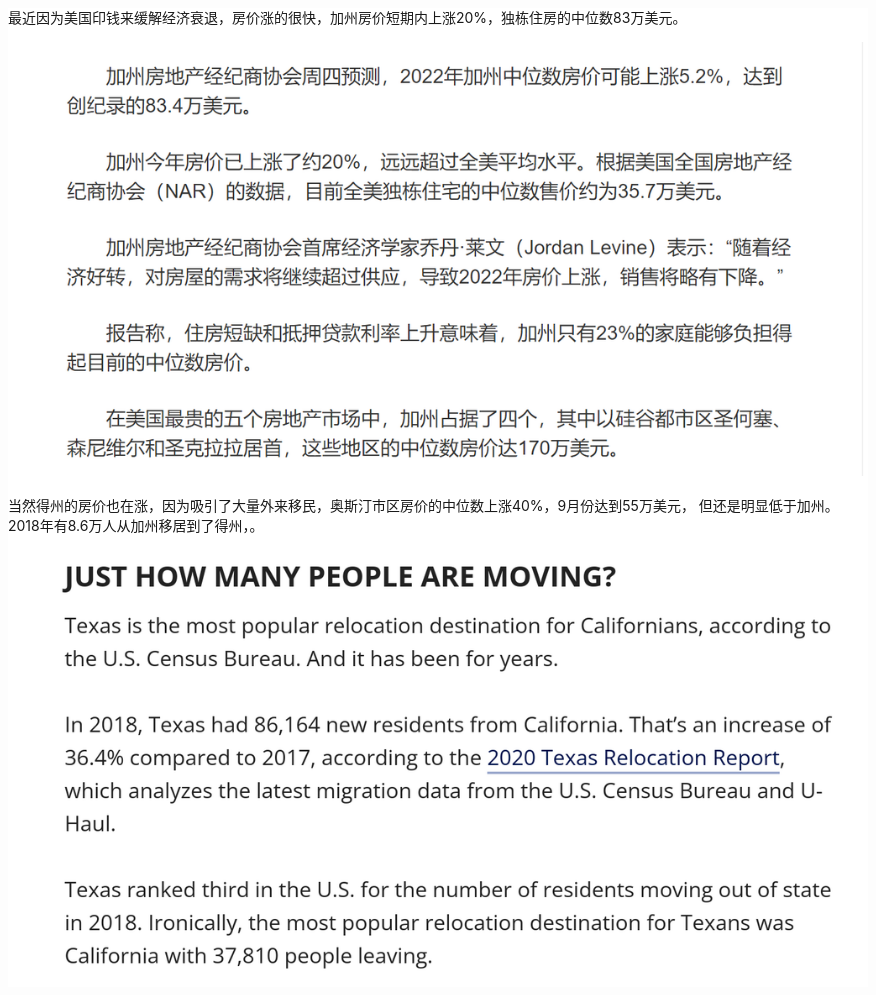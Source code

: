最近因为美国印钱来缓解经济衰退，房价涨的很快，加州房价短期内上涨20%，独栋住房的中位数83万美元。

![](images/btnews/0301_0400/0346/media/image8.png)

当然得州的房价也在涨，因为吸引了大量外来移民，奥斯汀市区房价的中位数上涨40%，9月份达到55万美元，
但还是明显低于加州。2018年有8.6万人从加州移居到了得州，。

![](images/btnews/0301_0400/0346/media/image9.png)

